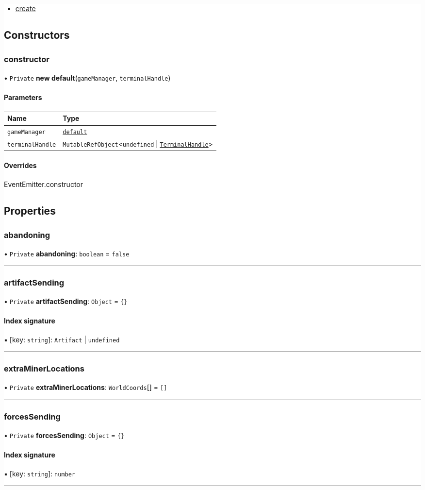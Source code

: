- [create](Backend_GameLogic_GameUIManager.default.md#create)

## Constructors

### constructor

• `Private` **new default**(`gameManager`, `terminalHandle`)

#### Parameters

| Name             | Type                                                                                                            |
| :--------------- | :-------------------------------------------------------------------------------------------------------------- |
| `gameManager`    | [`default`](Backend_GameLogic_GameManager.default.md)                                                           |
| `terminalHandle` | `MutableRefObject`<`undefined` \| [`TerminalHandle`](../interfaces/Frontend_Views_Terminal.TerminalHandle.md)\> |

#### Overrides

EventEmitter.constructor

## Properties

### abandoning

• `Private` **abandoning**: `boolean` = `false`

---

### artifactSending

• `Private` **artifactSending**: `Object` = `{}`

#### Index signature

▪ [key: `string`]: `Artifact` \| `undefined`

---

### extraMinerLocations

• `Private` **extraMinerLocations**: `WorldCoords`[] = `[]`

---

### forcesSending

• `Private` **forcesSending**: `Object` = `{}`

#### Index signature

▪ [key: `string`]: `number`

---
